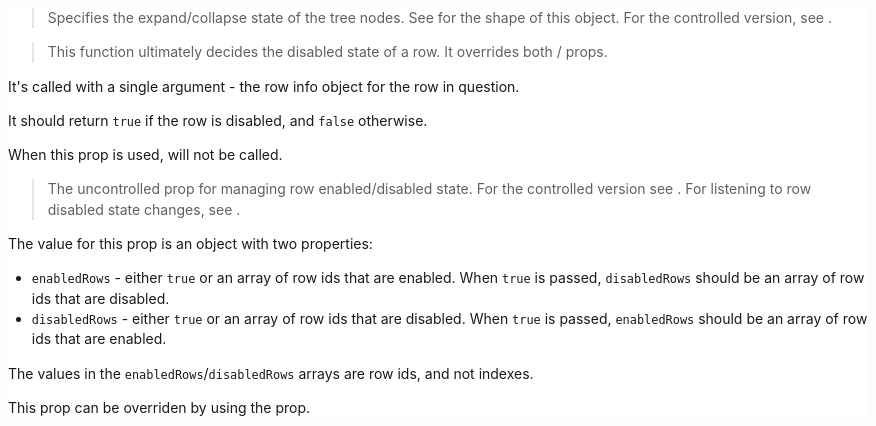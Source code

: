</Sandpack>

</Prop>

<Prop name="defaultTreeExpandState" type="TreeExpandStateValue">

> Specifies the expand/collapse state of the tree nodes. See <TypeLink name="TreeExpandStateValue" /> for the shape of this object. For the controlled version, see <DPropLink name="treeExpandState" />.



<Sandpack title="Using uncontrolled tree expand state" size="large">

```ts file="tree-uncontrolled-expandstate-example.page.tsx"

```

</Sandpack>
</Prop>



<Prop name="isRowDisabled" type="(rowInfo: InfiniteTableRowInfo<T>) => boolean">

> This function ultimately decides the disabled state of a row. It overrides both <DPropLink name="defaultRowDisabledState" />/<DPropLink name="rowDisabledState" /> props.

It's called with a single argument - the <TypeLink name="InfiniteTableRowInfo">row info object</TypeLink> for the row in question.

It should return `true` if the row is disabled, and `false` otherwise.

<Note>

When this prop is used, <DPropLink name="onRowDisabledStateChange" /> will not be called.

</Note>

</Prop>


<Prop name="defaultRowDisabledState" type="{enabledRows,disabledRows}">

> The uncontrolled prop for managing row enabled/disabled state. For the controlled version see <DPropLink name="rowDisabledState" />. For listening to row disabled state changes, see <DPropLink name="onRowDisabledStateChange" />.

The value for this prop is an object with two properties:

- `enabledRows` - either `true` or an array of row ids that are enabled. When `true` is passed, `disabledRows` should be an array of row ids that are disabled.
- `disabledRows` - either `true` or an array of row ids that are disabled. When `true` is passed, `enabledRows` should be an array of row ids that are enabled.

<Note>

The values in the `enabledRows`/`disabledRows` arrays are row ids, and not indexes.

</Note>


<Note>

This prop can be overriden by using the <DPropLink name="isRowDisabled" /> prop.
